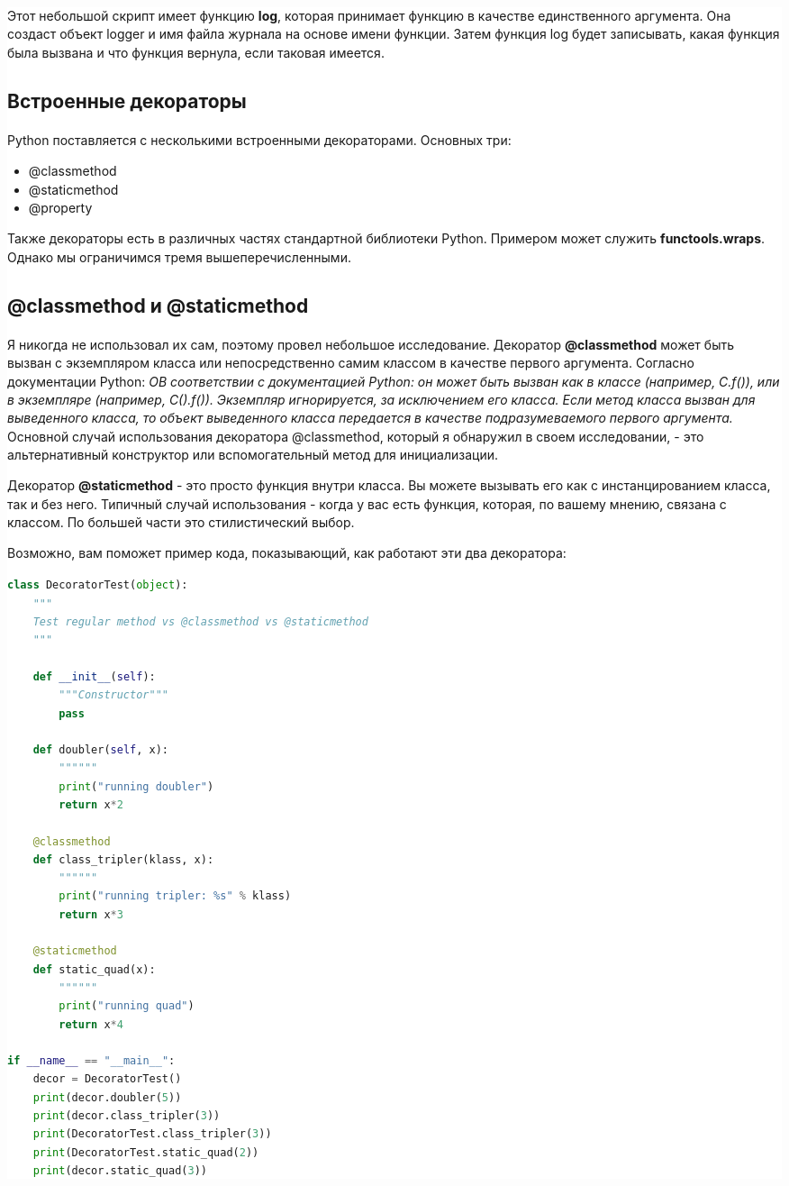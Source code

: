 Этот небольшой скрипт имеет функцию **log**, которая принимает функцию в качестве единственного аргумента. Она создаст объект logger и имя файла журнала на основе имени функции. Затем функция log будет записывать, какая функция была вызвана и что функция вернула, если таковая имеется.

## Встроенные декораторы

Python поставляется с несколькими встроенными декораторами. Основных три:

-  @classmethod
-  @staticmethod
-  @property

Также декораторы есть в различных частях стандартной библиотеки Python. Примером может служить **functools.wraps**. Однако мы ограничимся тремя вышеперечисленными.

## @classmethod и @staticmethod

Я никогда не использовал их сам, поэтому провел небольшое исследование. Декоратор **@classmethod** может быть вызван с экземпляром класса или непосредственно самим классом в качестве первого аргумента. Согласно документации Python: *ОВ соответствии с документацией Python: он может быть вызван как в классе (например, C.f()), или в экземпляре (например, C().f()). Экземпляр игнорируется, за исключением его класса. Если метод класса вызван для выведенного класса, то объект выведенного класса передается в качестве подразумеваемого первого аргумента.* Основной случай использования декоратора @classmethod, который я обнаружил в своем исследовании, - это альтернативный конструктор или вспомогательный метод для инициализации.

Декоратор **@staticmethod** - это просто функция внутри класса. Вы можете вызывать его как с инстанцированием класса, так и без него. Типичный случай использования - когда у вас есть функция, которая, по вашему мнению, связана с классом. По большей части это стилистический выбор.

Возможно, вам поможет пример кода, показывающий, как работают эти два декоратора:

```python
class DecoratorTest(object):
    """
    Test regular method vs @classmethod vs @staticmethod
    """

    def __init__(self):
        """Constructor"""
        pass

    def doubler(self, x):
        """"""
        print("running doubler")
        return x*2

    @classmethod
    def class_tripler(klass, x):
        """"""
        print("running tripler: %s" % klass)
        return x*3

    @staticmethod
    def static_quad(x):
        """"""
        print("running quad")
        return x*4

if __name__ == "__main__":
    decor = DecoratorTest()
    print(decor.doubler(5))
    print(decor.class_tripler(3))
    print(DecoratorTest.class_tripler(3))
    print(DecoratorTest.static_quad(2))
    print(decor.static_quad(3))
```
